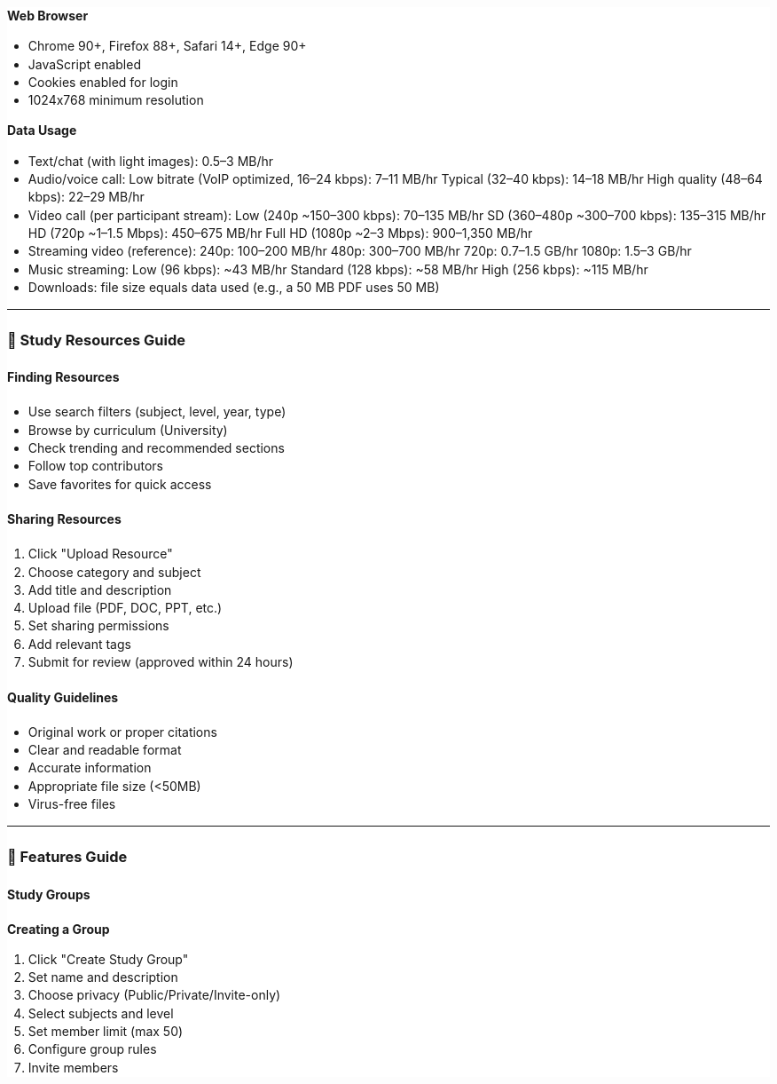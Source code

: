 **Web Browser**
- Chrome 90+, Firefox 88+, Safari 14+, Edge 90+
- JavaScript enabled
- Cookies enabled for login
- 1024x768 minimum resolution

**Data Usage**
-  Text/chat (with light images): 0.5–3 MB/hr 
- Audio/voice call: Low bitrate (VoIP optimized, 16–24 kbps): 7–11 MB/hr Typical (32–40 kbps): 14–18 MB/hr High quality (48–64 kbps): 22–29 MB/hr 
- Video call (per participant stream): Low (240p ~150–300 kbps): 70–135 MB/hr SD (360–480p ~300–700 kbps): 135–315 MB/hr HD (720p ~1–1.5 Mbps): 450–675 MB/hr Full HD (1080p ~2–3 Mbps): 900–1,350 MB/hr 
- Streaming video (reference): 240p: 100–200 MB/hr 480p: 300–700 MB/hr 720p: 0.7–1.5 GB/hr 1080p: 1.5–3 GB/hr 
- Music streaming: Low (96 kbps): ~43 MB/hr Standard (128 kbps): ~58 MB/hr High (256 kbps): ~115 MB/hr 
- Downloads: file size equals data used (e.g., a 50 MB PDF uses 50 MB) 
---

### **📖 Study Resources Guide**

#### **Finding Resources**
- Use search filters (subject, level, year, type)
- Browse by curriculum (University)
- Check trending and recommended sections
- Follow top contributors
- Save favorites for quick access

#### **Sharing Resources**
1. Click "Upload Resource"
2. Choose category and subject
3. Add title and description
4. Upload file (PDF, DOC, PPT, etc.)
5. Set sharing permissions
6. Add relevant tags
7. Submit for review (approved within 24 hours)

#### **Quality Guidelines**
- Original work or proper citations
- Clear and readable format
- Accurate information
- Appropriate file size (<50MB)
- Virus-free files

---

### **🎯 Features Guide**

#### **Study Groups**
**Creating a Group**
1. Click "Create Study Group"
2. Set name and description
3. Choose privacy (Public/Private/Invite-only)
4. Select subjects and level
5. Set member limit (max 50)
6. Configure group rules
7. Invite members
